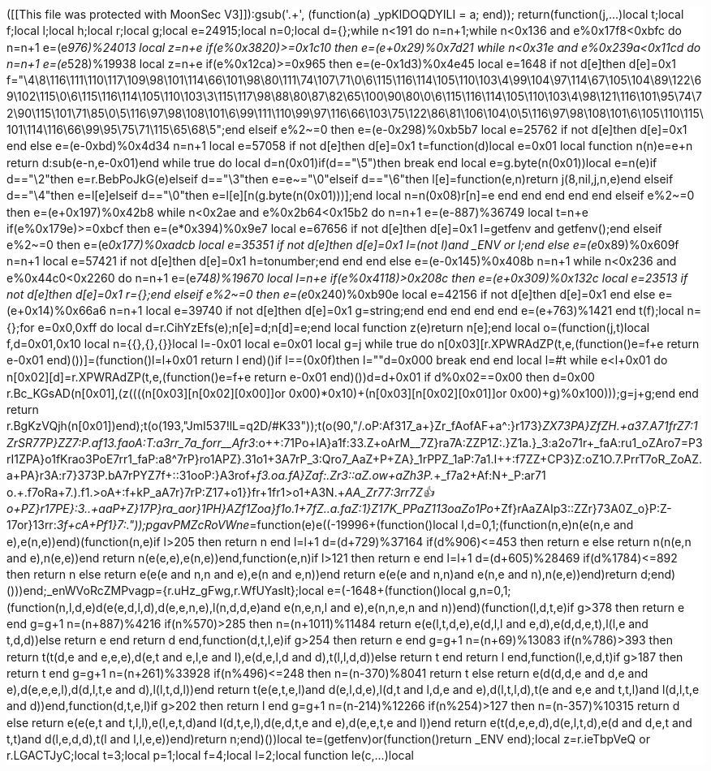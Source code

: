 ([[This file was protected with MoonSec V3]]):gsub('.+', (function(a) _ypKlDOQDYILI = a; end)); return(function(j,...)local t;local f;local l;local h;local r;local g;local e=24915;local n=0;local d={};while n<191 do n=n+1;while n<0x136 and e%0x17f8<0xbfc do n=n+1 e=(e*976)%24013 local z=n+e if(e%0x3820)>=0x1c10 then e=(e+0x29)%0x7d21 while n<0x31e and e%0x239a<0x11cd do n=n+1 e=(e*528)%19938 local z=n+e if(e%0x12ca)>=0x965 then e=(e-0x1d3)%0x4e45 local e=1648 if not d[e]then d[e]=0x1 f="\4\8\116\111\110\117\109\98\101\114\66\101\98\80\111\74\107\71\0\6\115\116\114\105\110\103\4\99\104\97\114\67\105\104\89\122\69\102\115\0\6\115\116\114\105\110\103\3\115\117\98\88\80\87\82\65\100\90\80\0\6\115\116\114\105\110\103\4\98\121\116\101\95\74\72\90\115\101\71\85\0\5\116\97\98\108\101\6\99\111\110\99\97\116\66\103\75\122\86\81\106\104\0\5\116\97\98\108\101\6\105\110\115\101\114\116\66\99\95\75\71\115\65\68\5";end elseif e%2~=0 then e=(e-0x298)%0xb5b7 local e=25762 if not d[e]then d[e]=0x1 end else e=(e-0xbd)%0x4d34 n=n+1 local e=57058 if not d[e]then d[e]=0x1 t=function(d)local e=0x01 local function n(n)e=e+n return d:sub(e-n,e-0x01)end while true do local d=n(0x01)if(d=="\5")then break end local e=g.byte(n(0x01))local e=n(e)if d=="\2"then e=r.BebPoJkG(e)elseif d=="\3"then e=e~="\0"elseif d=="\6"then l[e]=function(e,n)return j(8,nil,j,n,e)end elseif d=="\4"then e=l[e]elseif d=="\0"then e=l[e][n(g.byte(n(0x01)))];end local n=n(0x08)r[n]=e end end end end end elseif e%2~=0 then e=(e+0x197)%0x42b8 while n<0x2ae and e%0x2b64<0x15b2 do n=n+1 e=(e-887)%36749 local t=n+e if(e%0x179e)>=0xbcf then e=(e*0x394)%0x9e7 local e=67656 if not d[e]then d[e]=0x1 l=getfenv and getfenv();end elseif e%2~=0 then e=(e*0x177)%0xadcb local e=35351 if not d[e]then d[e]=0x1 l=(not l)and _ENV or l;end else e=(e*0x89)%0x609f n=n+1 local e=57421 if not d[e]then d[e]=0x1 h=tonumber;end end end else e=(e-0x145)%0x408b n=n+1 while n<0x236 and e%0x44c0<0x2260 do n=n+1 e=(e*748)%19670 local l=n+e if(e%0x4118)>0x208c then e=(e+0x309)%0x132c local e=23513 if not d[e]then d[e]=0x1 r={};end elseif e%2~=0 then e=(e*0x240)%0xb90e local e=42156 if not d[e]then d[e]=0x1 end else e=(e+0x14)%0x66a6 n=n+1 local e=39740 if not d[e]then d[e]=0x1 g=string;end end end end end e=(e+763)%1421 end t(f);local n={};for e=0x0,0xff do local d=r.CihYzEfs(e);n[e]=d;n[d]=e;end local function z(e)return n[e];end local o=(function(j,t)local f,d=0x01,0x10 local n={{},{},{}}local l=-0x01 local e=0x01 local g=j while true do n[0x03][r.XPWRAdZP(t,e,(function()e=f+e return e-0x01 end)())]=(function()l=l+0x01 return l end)()if l==(0x0f)then l=""d=0x000 break end end local l=#t while e<l+0x01 do n[0x02][d]=r.XPWRAdZP(t,e,(function()e=f+e return e-0x01 end)())d=d+0x01 if d%0x02==0x00 then d=0x00 r.Bc_KGsAD(n[0x01],(z((((n[0x03][n[0x02][0x00]]or 0x00)*0x10)+(n[0x03][n[0x02][0x01]]or 0x00)+g)%0x100)));g=j+g;end end return r.BgKzVQjh(n[0x01])end);t(o(193,"JmI537!lL=q2D/#K33"));t(o(90,"/.oP:Af317_a+}Zr_fAofAF+a^:}r173}_ZX73PA}ZfZH.+a37.A71frZ7:1ZrSR77P}ZZ7:P.af13.faoA:T:a3rr_7a_forr__Afr3_:o++:71Po+lA}a1f:33.Z+oArM__7Z}ra7A:ZZP1Z:.}Z1a.}_3:a2o71r+_faA:ru1_oZAro7=P3rI1ZPA}o1fKrao3PoE7rr1_faP:a8^7rP}ro1APZ}.31o1+3A7rP_3:Qro7_AaZ+P+ZA}_1rPPZ_1aP:7a1.I++:f7ZZ+CP3}Z:oZ1O.7.PrrT7oR_ZoAZ.a+PA}r3A:r7}373P.bA7rPYZ7f+::31ooP:}A3rof+_f3.oa.fA}Zaf:.Zr3::aZ.ow+aZh3P._+_f7a2+Af:N+_P:ar71 o.+.f7oRa+7.).f1.>oA+:f+kP_aA7r}7rP:Z17+o1}}fr+1fr1>o1+A3N.+_AA_Zr77:3rr7Z:+1:o+PZ}r17PE}:3..+aaP+Z}17P}ra_aor}1PH}AZf1Zoa}f1o.1+7fZ..a.faZ:1}Z17K_PPaZ113oaZo1Po_+Zf}rAaZAIp3::ZZr}73A0Z_o}P:Z-17or}13rr:_3f+cA+Pf1}7:."));pgavPMZcRoVWne_=function(e)e((-19996+(function()local l,d=0,1;(function(n,e)n(e(n,e and e),e(n,e))end)(function(n,e)if l>205 then return n end l=l+1 d=(d+729)%37164 if(d%906)<=453 then return e else return n(n(e,n and e),n(e,e))end return n(e(e,e),e(n,e))end,function(e,n)if l>121 then return e end l=l+1 d=(d+605)%28469 if(d%1784)<=892 then return n else return e(e(e and n,n and e),e(n and e,n))end return e(e(e and n,n)and e(n,e and n),n(e,e))end)return d;end)()))end;_enWVoRcZMPvagp={r.uHz_gFwg,r.WfUYaslt};local e=(-1648+(function()local g,n=0,1;(function(n,l,d,e)d(e(e,d,l,d),d(e,e,n,e),l(n,d,d,e)and e(n,e,n,l and e),e(n,n,e,n and n))end)(function(l,d,t,e)if g>378 then return e end g=g+1 n=(n+887)%4216 if(n%570)>285 then n=(n+1011)%11484 return e(e(l,t,d,e),e(d,l,l and e,d),e(d,d,e,t),l(l,e and t,d,d))else return e end return d end,function(d,t,l,e)if g>254 then return e end g=g+1 n=(n+69)%13083 if(n%786)>393 then return t(t(d,e and e,e,e),d(e,t and e,l,e and l),e(d,e,l,d and d),t(l,l,d,d))else return t end return l end,function(l,e,d,t)if g>187 then return t end g=g+1 n=(n+261)%33928 if(n%496)<=248 then n=(n-370)%8041 return t else return e(d(d,d,e and d,e and e),d(e,e,e,l),d(d,l,t,e and d),l(l,t,d,l))end return t(e(e,t,e,l)and d(e,l,d,e),l(d,t and l,d,e and e),d(l,t,l,d),t(e and e,e and t,t,l)and l(d,l,t,e and d))end,function(d,t,e,l)if g>202 then return l end g=g+1 n=(n-214)%12266 if(n%254)>127 then n=(n-357)%10315 return d else return e(e(e,t and t,l,l),e(l,e,t,d)and l(d,t,e,l),d(e,d,t,e and e),d(e,e,t,e and l))end return e(t(d,e,e,d),d(e,l,t,d),e(d and d,e,t and t,t)and d(l,e,d,d),t(l and l,l,e,e))end)return n;end)())local te=(getfenv)or(function()return _ENV end);local z=r.ieTbpVeQ or r.LGACTJyC;local t=3;local p=1;local f=4;local l=2;local function le(c,...)local